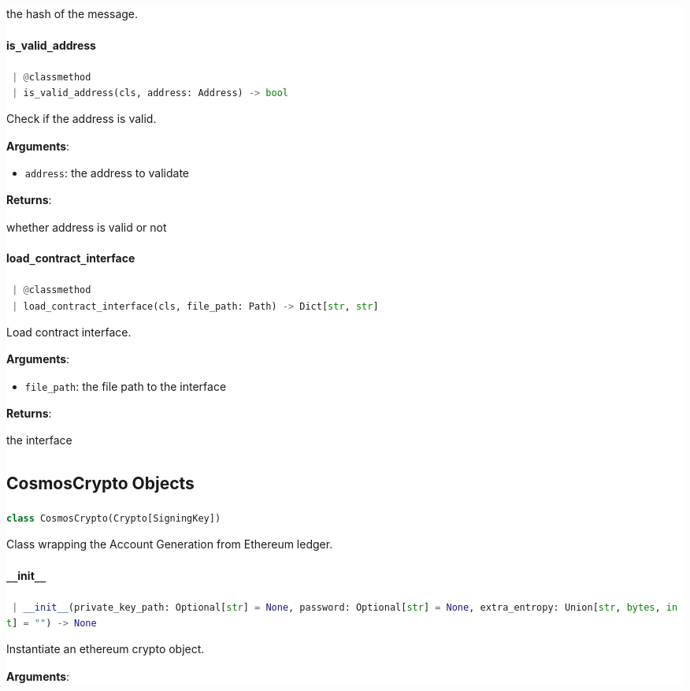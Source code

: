 the hash of the message.

<a name="plugins.aea-ledger-fetchai.aea_ledger_fetchai._cosmos.CosmosHelper.is_valid_address"></a>
#### is`_`valid`_`address

```python
 | @classmethod
 | is_valid_address(cls, address: Address) -> bool
```

Check if the address is valid.

**Arguments**:

- `address`: the address to validate

**Returns**:

whether address is valid or not

<a name="plugins.aea-ledger-fetchai.aea_ledger_fetchai._cosmos.CosmosHelper.load_contract_interface"></a>
#### load`_`contract`_`interface

```python
 | @classmethod
 | load_contract_interface(cls, file_path: Path) -> Dict[str, str]
```

Load contract interface.

**Arguments**:

- `file_path`: the file path to the interface

**Returns**:

the interface

<a name="plugins.aea-ledger-fetchai.aea_ledger_fetchai._cosmos.CosmosCrypto"></a>
## CosmosCrypto Objects

```python
class CosmosCrypto(Crypto[SigningKey])
```

Class wrapping the Account Generation from Ethereum ledger.

<a name="plugins.aea-ledger-fetchai.aea_ledger_fetchai._cosmos.CosmosCrypto.__init__"></a>
#### `__`init`__`

```python
 | __init__(private_key_path: Optional[str] = None, password: Optional[str] = None, extra_entropy: Union[str, bytes, int] = "") -> None
```

Instantiate an ethereum crypto object.

**Arguments**:
